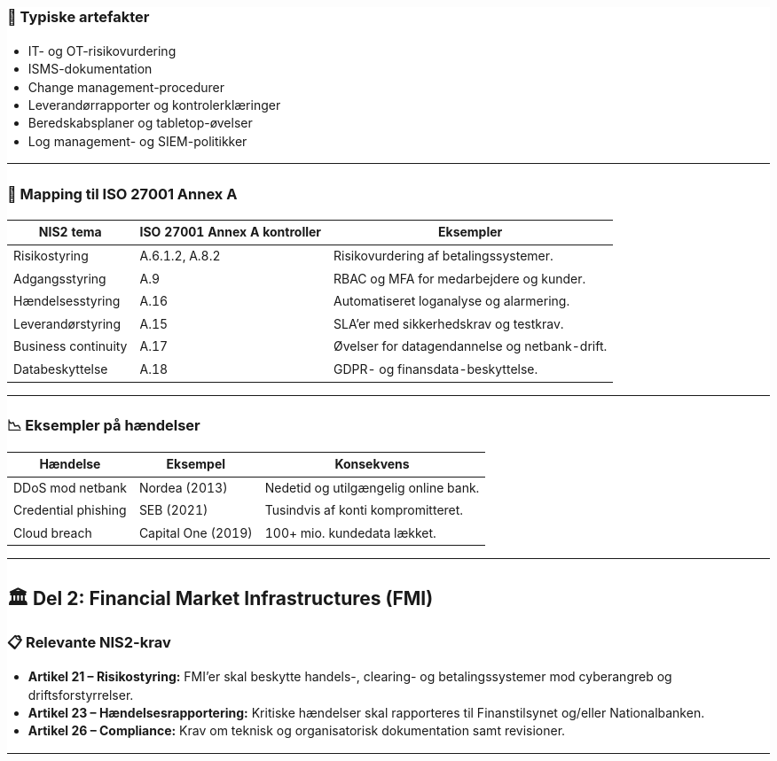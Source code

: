 
### 🧾 Typiske artefakter

- IT- og OT-risikovurdering  
- ISMS-dokumentation  
- Change management-procedurer  
- Leverandørrapporter og kontrolerklæringer  
- Beredskabsplaner og tabletop-øvelser  
- Log management- og SIEM-politikker  

---

### 🧩 Mapping til ISO 27001 Annex A

| NIS2 tema | ISO 27001 Annex A kontroller | Eksempler |
|------------|-----------------------------|------------|
| Risikostyring | A.6.1.2, A.8.2 | Risikovurdering af betalingssystemer. |
| Adgangsstyring | A.9 | RBAC og MFA for medarbejdere og kunder. |
| Hændelsesstyring | A.16 | Automatiseret loganalyse og alarmering. |
| Leverandørstyring | A.15 | SLA’er med sikkerhedskrav og testkrav. |
| Business continuity | A.17 | Øvelser for datagendannelse og netbank-drift. |
| Databeskyttelse | A.18 | GDPR- og finansdata-beskyttelse. |

---

### 📉 Eksempler på hændelser

| Hændelse | Eksempel | Konsekvens |
|-----------|-----------|------------|
| DDoS mod netbank | Nordea (2013) | Nedetid og utilgængelig online bank. |
| Credential phishing | SEB (2021) | Tusindvis af konti kompromitteret. |
| Cloud breach | Capital One (2019) | 100+ mio. kundedata lækket. |

---

## 🏛️ Del 2: Financial Market Infrastructures (FMI)

### 📋 Relevante NIS2-krav

- **Artikel 21 – Risikostyring:** FMI’er skal beskytte handels-, clearing- og betalingssystemer mod cyberangreb og driftsforstyrrelser.  
- **Artikel 23 – Hændelsesrapportering:** Kritiske hændelser skal rapporteres til Finanstilsynet og/eller Nationalbanken.  
- **Artikel 26 – Compliance:** Krav om teknisk og organisatorisk dokumentation samt revisioner.

---
